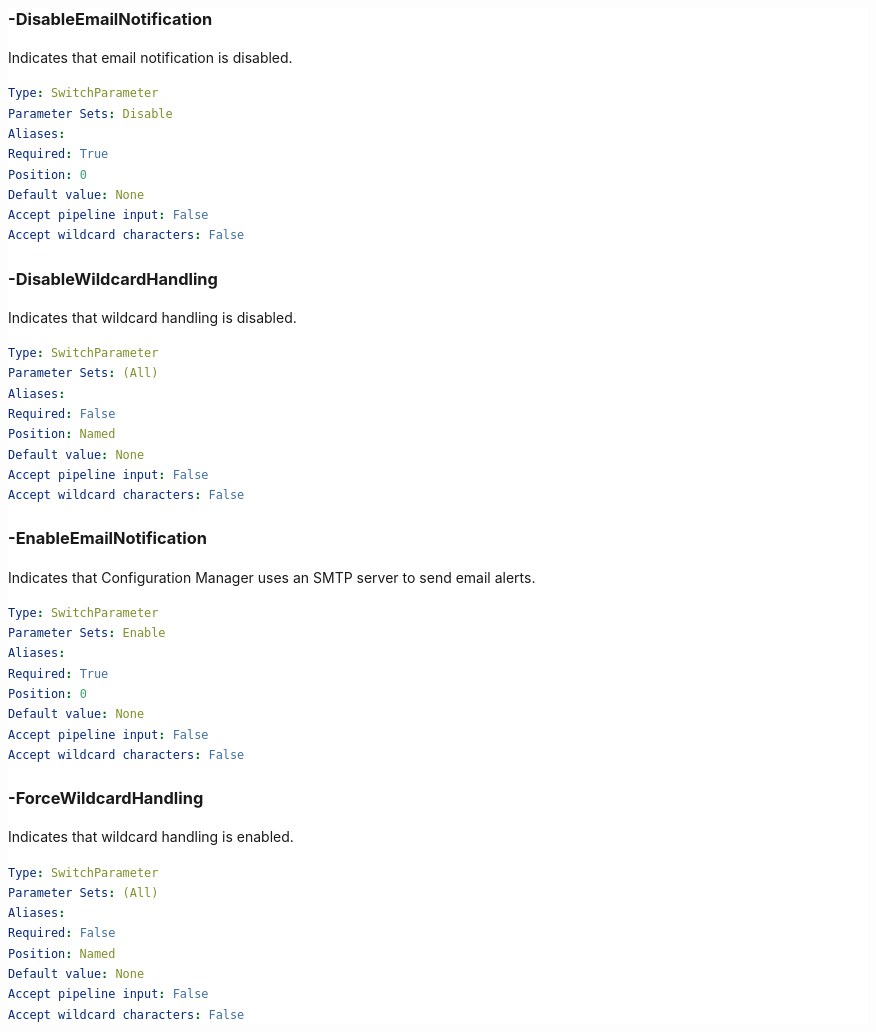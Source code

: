 ### -DisableEmailNotification
Indicates that email notification is disabled.

```yaml
Type: SwitchParameter
Parameter Sets: Disable
Aliases: 
Required: True
Position: 0
Default value: None
Accept pipeline input: False
Accept wildcard characters: False
```

### -DisableWildcardHandling
Indicates that wildcard handling is disabled.

```yaml
Type: SwitchParameter
Parameter Sets: (All)
Aliases: 
Required: False
Position: Named
Default value: None
Accept pipeline input: False
Accept wildcard characters: False
```

### -EnableEmailNotification
Indicates that Configuration Manager uses an SMTP server to send email alerts.

```yaml
Type: SwitchParameter
Parameter Sets: Enable
Aliases: 
Required: True
Position: 0
Default value: None
Accept pipeline input: False
Accept wildcard characters: False
```

### -ForceWildcardHandling
Indicates that wildcard handling is enabled.

```yaml
Type: SwitchParameter
Parameter Sets: (All)
Aliases: 
Required: False
Position: Named
Default value: None
Accept pipeline input: False
Accept wildcard characters: False
```
